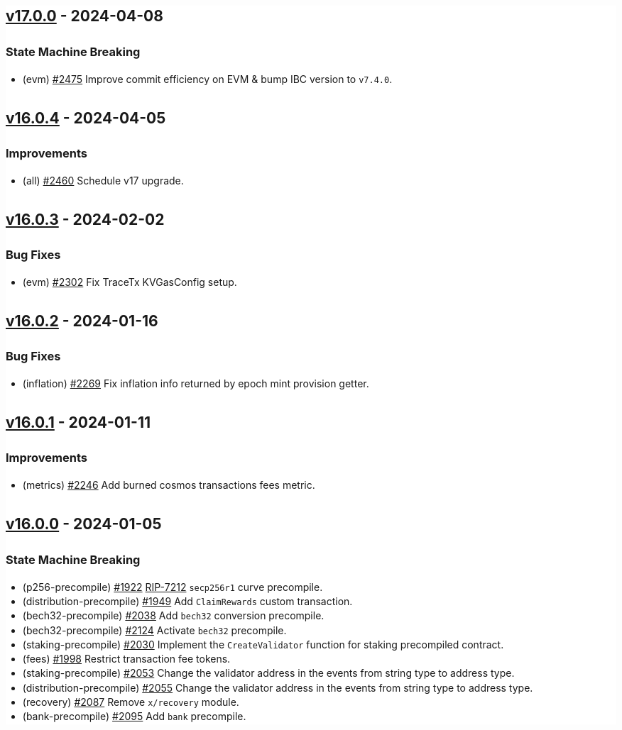 ## [v17.0.0](https://github.com/AizelNetwork/evmos/releases/tag/v17.0.0) - 2024-04-08

### State Machine Breaking

- (evm) [#2475](https://github.com/AizelNetwork/evmos/pull/2475) Improve commit efficiency on EVM & bump IBC version to `v7.4.0`.

## [v16.0.4](https://github.com/AizelNetwork/evmos/releases/tag/v16.0.4) - 2024-04-05

### Improvements

- (all) [#2460](https://github.com/AizelNetwork/evmos/pull/2460) Schedule v17 upgrade.

## [v16.0.3](https://github.com/AizelNetwork/evmos/releases/tag/v16.0.3) - 2024-02-02

### Bug Fixes

- (evm) [#2302](https://github.com/AizelNetwork/evmos/pull/2302) Fix TraceTx KVGasConfig setup.

## [v16.0.2](https://github.com/AizelNetwork/evmos/releases/tag/v16.0.2) - 2024-01-16

### Bug Fixes

- (inflation) [#2269](https://github.com/AizelNetwork/evmos/pull/2269) Fix inflation info returned by epoch mint provision getter.

## [v16.0.1](https://github.com/AizelNetwork/evmos/releases/tag/v16.0.1) - 2024-01-11

### Improvements

- (metrics) [#2246](https://github.com/AizelNetwork/evmos/pull/2246) Add burned cosmos transactions fees metric.

## [v16.0.0](https://github.com/AizelNetwork/evmos/releases/tag/v16.0.0) - 2024-01-05

### State Machine Breaking

- (p256-precompile) [#1922](https://github.com/AizelNetwork/evmos/pull/1922) [RIP-7212](https://github.com/ethereum/RIPs/blob/master/RIPS/rip-7212.md) `secp256r1` curve precompile.
- (distribution-precompile) [#1949](https://github.com/AizelNetwork/evmos/pull/1949) Add `ClaimRewards` custom transaction.
- (bech32-precompile) [#2038](https://github.com/AizelNetwork/evmos/pull/2038) Add `bech32` conversion precompile.
- (bech32-precompile) [#2124](https://github.com/AizelNetwork/evmos/pull/2124) Activate `bech32` precompile.
- (staking-precompile) [#2030](https://github.com/AizelNetwork/evmos/pull/2030) Implement the `CreateValidator` function for staking precompiled contract.
- (fees) [#1998](https://github.com/AizelNetwork/evmos/pull/1998) Restrict transaction fee tokens.
- (staking-precompile) [#2053](https://github.com/AizelNetwork/evmos/pull/2053) Change the validator address in the events from string type to address type.
- (distribution-precompile) [#2055](https://github.com/AizelNetwork/evmos/pull/2055) Change the validator address in the events from string type to address type.
- (recovery) [#2087](https://github.com/AizelNetwork/evmos/pull/2087) Remove `x/recovery` module.
- (bank-precompile) [#2095](https://github.com/AizelNetwork/evmos/pull/2095) Add `bank` precompile.